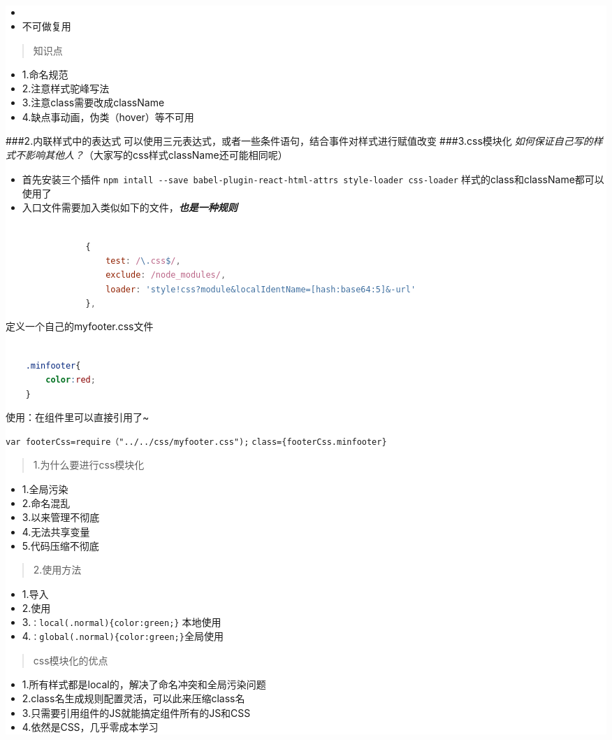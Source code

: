 * 
* 不可做复用

>知识点

* 1.命名规范
* 2.注意样式驼峰写法
* 3.注意class需要改成className
* 4.缺点事动画，伪类（hover）等不可用

###2.内联样式中的表达式
可以使用三元表达式，或者一些条件语句，结合事件对样式进行赋值改变
###3.css模块化
*如何保证自己写的样式不影响其他人？*（大家写的css样式className还可能相同呢）

* 首先安装三个插件
`npm intall --save babel-plugin-react-html-attrs style-loader css-loader`
样式的class和className都可以使用了
* 入口文件需要加入类似如下的文件，***也是一种规则***
```index.js

				{
					test: /\.css$/,
					exclude: /node_modules/,
					loader: 'style!css?module&localIdentName=[hash:base64:5]&-url'
				},
```

定义一个自己的myfooter.css文件
```css

	.minfooter{
		color:red;
	}
```
使用：在组件里可以直接引用了~

`var footerCss=require（"../../css/myfooter.css");`
`class={footerCss.minfooter}`
>1.为什么要进行css模块化

* 1.全局污染
* 2.命名混乱
* 3.以来管理不彻底
* 4.无法共享变量
* 5.代码压缩不彻底

>2.使用方法

* 1.导入
* 2.使用
* 3.`：local(.normal){color:green;}` 本地使用
* 4.`：global(.normal){color:green;}`全局使用

>css模块化的优点

* 1.所有样式都是local的，解决了命名冲突和全局污染问题
* 2.class名生成规则配置灵活，可以此来压缩class名
* 3.只需要引用组件的JS就能搞定组件所有的JS和CSS
* 4.依然是CSS，几乎零成本学习
